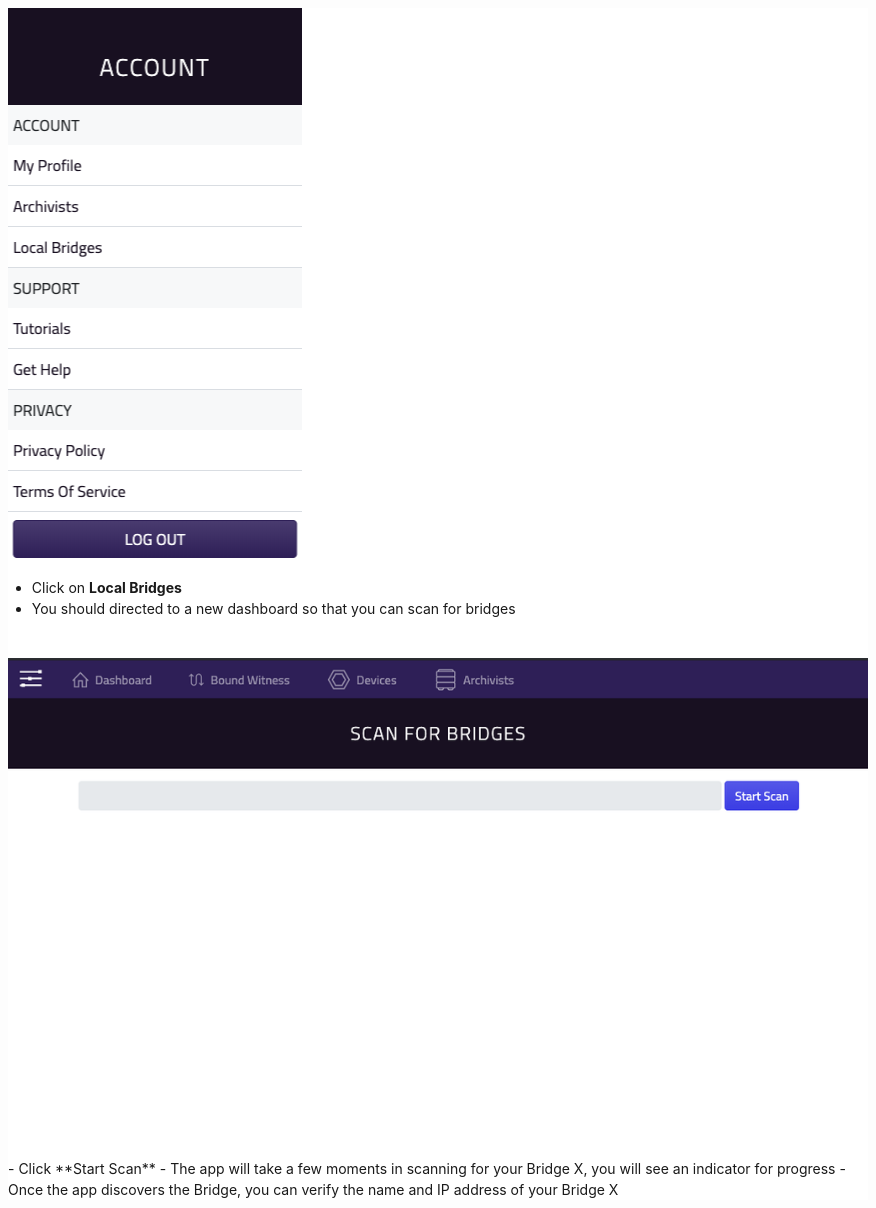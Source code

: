   <img alt="app-side-menu" src="/docs/assets/app_side_menu.png">
</h1>

- Click on **Local Bridges**
- You should directed to a new dashboard so that you can scan for bridges
<h1 align="left">
  <img alt="scan-bridges-dashboard" src="/docs/assets/scan_bridges_dashboard.png">
</h1>
- Click **Start Scan**
- The app will take a few moments in scanning for your Bridge X, you will see an indicator for progress
- Once the app discovers the Bridge, you can verify the name and IP address of your Bridge X